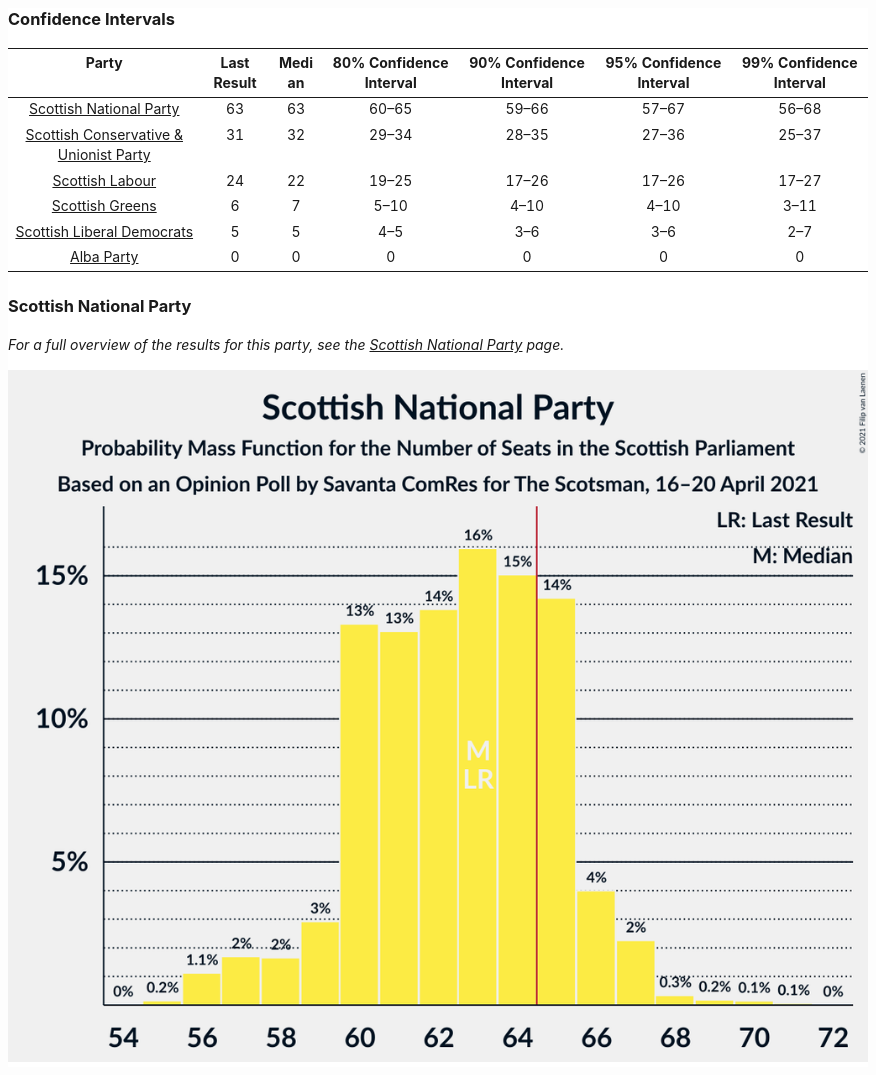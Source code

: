 ### Confidence Intervals

| Party | Last Result | Median | 80% Confidence Interval | 90% Confidence Interval | 95% Confidence Interval | 99% Confidence Interval |
|:-----:|:-----------:|:------:|:-----------------------:|:-----------------------:|:-----------------------:|:-----------------------:|
| <a href="#scottish-national-party">Scottish National Party</a> | 63 | 63 | 60–65 |59–66 |57–67 |56–68 |
| <a href="#scottish-conservative-&-unionist-party">Scottish Conservative & Unionist Party</a> | 31 | 32 | 29–34 |28–35 |27–36 |25–37 |
| <a href="#scottish-labour">Scottish Labour</a> | 24 | 22 | 19–25 |17–26 |17–26 |17–27 |
| <a href="#scottish-greens">Scottish Greens</a> | 6 | 7 | 5–10 |4–10 |4–10 |3–11 |
| <a href="#scottish-liberal-democrats">Scottish Liberal Democrats</a> | 5 | 5 | 4–5 |3–6 |3–6 |2–7 |
| <a href="#alba-party">Alba Party</a> | 0 | 0 | 0 |0 |0 |0 |

### Scottish National Party

*For a full overview of the results for this party, see the [Scottish National Party](party-scottishnationalparty.html) page.*

![Graph with seats probability mass function not yet produced](2021-04-20-SavantaComRes-seats-pmf-scottishnationalparty.png "Seats Probability Mass Function")
